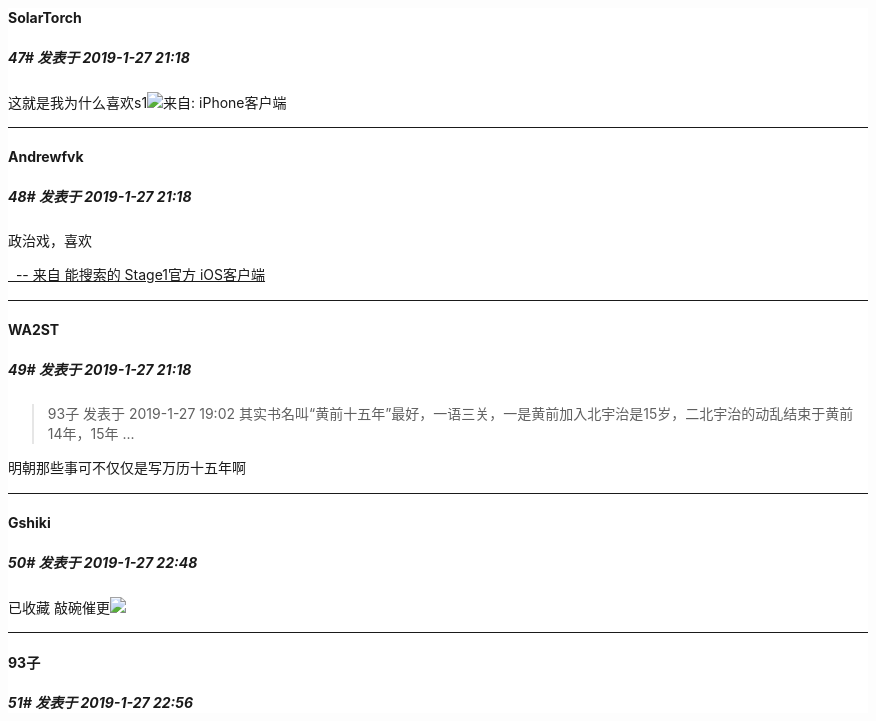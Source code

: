 ####  SolarTorch  
##### 47#       发表于 2019-1-27 21:18




这就是我为什么喜欢s1<img src="https://static.saraba1st.com/image/smiley/face2017/067.png" referrerpolicy="no-referrer">来自: iPhone客户端







-----

####  Andrewfvk  
##### 48#       发表于 2019-1-27 21:18




政治戏，喜欢

[  -- 来自 能搜索的 Stage1官方 iOS客户端](https://itunes.apple.com/fi/app/saraba1st/id1221237470?mt=8)







-----

####  WA2ST  
##### 49#       发表于 2019-1-27 21:18



<blockquote>93子 发表于 2019-1-27 19:02
其实书名叫“黄前十五年”最好，一语三关，一是黄前加入北宇治是15岁，二北宇治的动乱结束于黄前14年，15年 ...</blockquote>
明朝那些事可不仅仅是写万历十五年啊







-----

####  Gshiki  
##### 50#       发表于 2019-1-27 22:48




已收藏 敲碗催更<img src="https://static.saraba1st.com/image/smiley/face2017/033.png" referrerpolicy="no-referrer">







-----

####  93子  
##### 51#       发表于 2019-1-27 22:56
